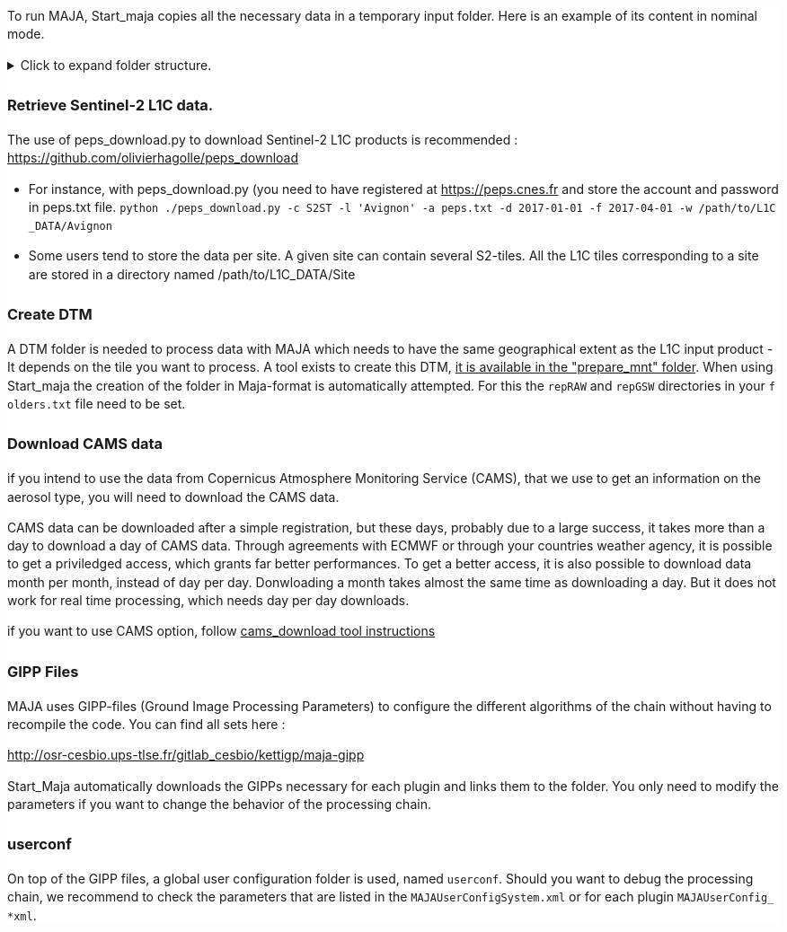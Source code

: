 To run MAJA, Start_maja copies all the necessary data in a temporary input folder. Here is an example of its content in nominal mode.
<details><summary>Click to expand folder structure. </summary></details>

### Retrieve Sentinel-2 L1C data.
The use of peps_download.py to download Sentinel-2 L1C products is recommended : https://github.com/olivierhagolle/peps_download

- For instance, with peps_download.py (you need to have registered at https://peps.cnes.fr and store the account and password in peps.txt file.
`python ./peps_download.py -c S2ST -l 'Avignon' -a peps.txt -d 2017-01-01 -f 2017-04-01 -w /path/to/L1C_DATA/Avignon`

- Some users tend to store the data per site. A given site can contain several S2-tiles. All the L1C tiles corresponding to a site are stored in a directory named /path/to/L1C_DATA/Site


<a name="parameters"></a>
### Create DTM
A DTM folder is needed to process data with MAJA which needs to have the same geographical extent as the L1C input product - It depends on the tile you want to process. A tool exists to create this DTM, [it is available in the "prepare_mnt" folder](StartMaja/prepare_mnt/Readme.md).
When using Start_maja the creation of the folder in Maja-format is automatically attempted. For this the `repRAW` and `repGSW` directories in your `folders.txt` file need to be set.


### Download CAMS data
if you intend to use the data from Copernicus Atmosphere Monitoring Service (CAMS), that we use to get an information on the aerosol type, you will need to download the CAMS data. 

CAMS data can be downloaded after a simple registration, but these days, probably due to a large success, it takes more than a day to download a day of CAMS data. Through agreements with ECMWF or through your countries weather agency, it is possible to get a priviledged access, which grants far better performances. To get a better access, it is also possible to download data month per month, instead of day per day. Donwloading a month takes almost the same time as downloading a day. But it does not work for real time processing, which needs day per day downloads.

if you want to use CAMS option, follow [cams_download tool instructions](StartMaja/cams_download)

### GIPP Files

MAJA uses GIPP-files (Ground Image Processing Parameters) to configure the different algorithms of the chain without having to recompile the code. You can find all sets here : 

http://osr-cesbio.ups-tlse.fr/gitlab_cesbio/kettigp/maja-gipp

Start_Maja automatically downloads the GIPPs necessary for each plugin and links them to the folder.
You only need to modify the parameters if you want to change the behavior of the processing chain.

### userconf

On top of the GIPP files, a global user configuration folder is used, named `userconf`. Should you want to debug the processing chain,
we recommend to check the parameters that are listed in the `MAJAUserConfigSystem.xml` or for each plugin `MAJAUserConfig_*xml`.
